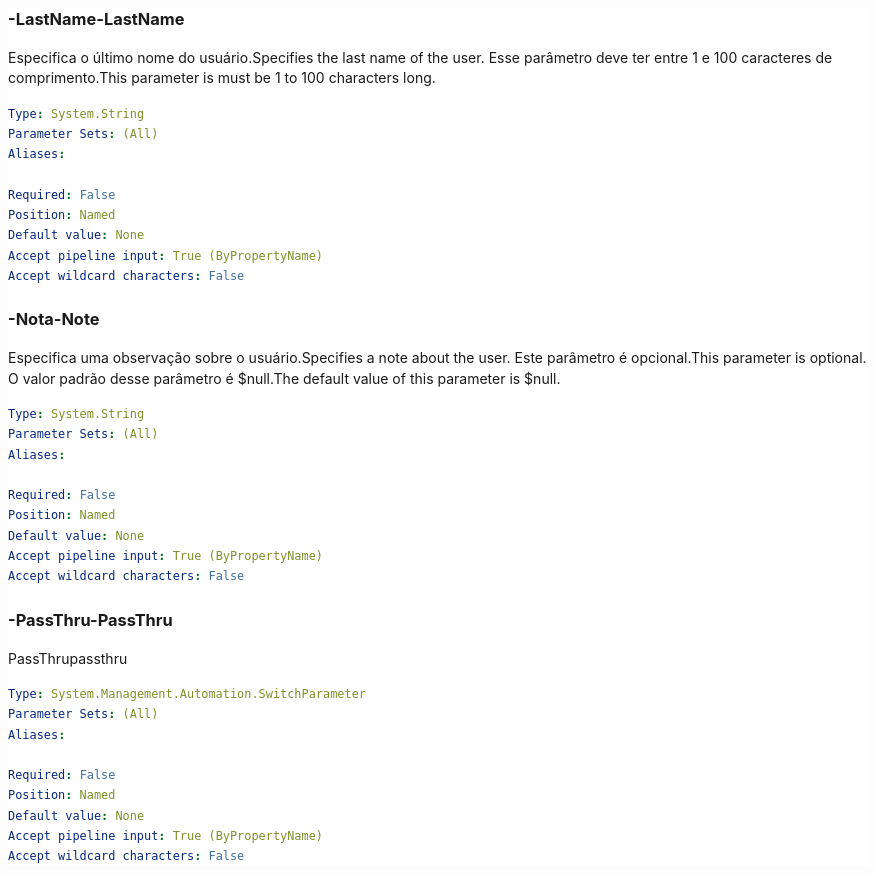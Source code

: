 ### <span data-ttu-id="3f1c8-125">-LastName</span><span class="sxs-lookup"><span data-stu-id="3f1c8-125">-LastName</span></span>
<span data-ttu-id="3f1c8-126">Especifica o último nome do usuário.</span><span class="sxs-lookup"><span data-stu-id="3f1c8-126">Specifies the last name of the user.</span></span>
<span data-ttu-id="3f1c8-127">Esse parâmetro deve ter entre 1 e 100 caracteres de comprimento.</span><span class="sxs-lookup"><span data-stu-id="3f1c8-127">This parameter is must be 1 to 100 characters long.</span></span>

```yaml
Type: System.String
Parameter Sets: (All)
Aliases:

Required: False
Position: Named
Default value: None
Accept pipeline input: True (ByPropertyName)
Accept wildcard characters: False
```

### <span data-ttu-id="3f1c8-128">-Nota</span><span class="sxs-lookup"><span data-stu-id="3f1c8-128">-Note</span></span>
<span data-ttu-id="3f1c8-129">Especifica uma observação sobre o usuário.</span><span class="sxs-lookup"><span data-stu-id="3f1c8-129">Specifies a note about the user.</span></span>
<span data-ttu-id="3f1c8-130">Este parâmetro é opcional.</span><span class="sxs-lookup"><span data-stu-id="3f1c8-130">This parameter is optional.</span></span>
<span data-ttu-id="3f1c8-131">O valor padrão desse parâmetro é $null.</span><span class="sxs-lookup"><span data-stu-id="3f1c8-131">The default value of this parameter is $null.</span></span>

```yaml
Type: System.String
Parameter Sets: (All)
Aliases:

Required: False
Position: Named
Default value: None
Accept pipeline input: True (ByPropertyName)
Accept wildcard characters: False
```

### <span data-ttu-id="3f1c8-132">-PassThru</span><span class="sxs-lookup"><span data-stu-id="3f1c8-132">-PassThru</span></span>
<span data-ttu-id="3f1c8-133">PassThru</span><span class="sxs-lookup"><span data-stu-id="3f1c8-133">passthru</span></span>

```yaml
Type: System.Management.Automation.SwitchParameter
Parameter Sets: (All)
Aliases:

Required: False
Position: Named
Default value: None
Accept pipeline input: True (ByPropertyName)
Accept wildcard characters: False
```
